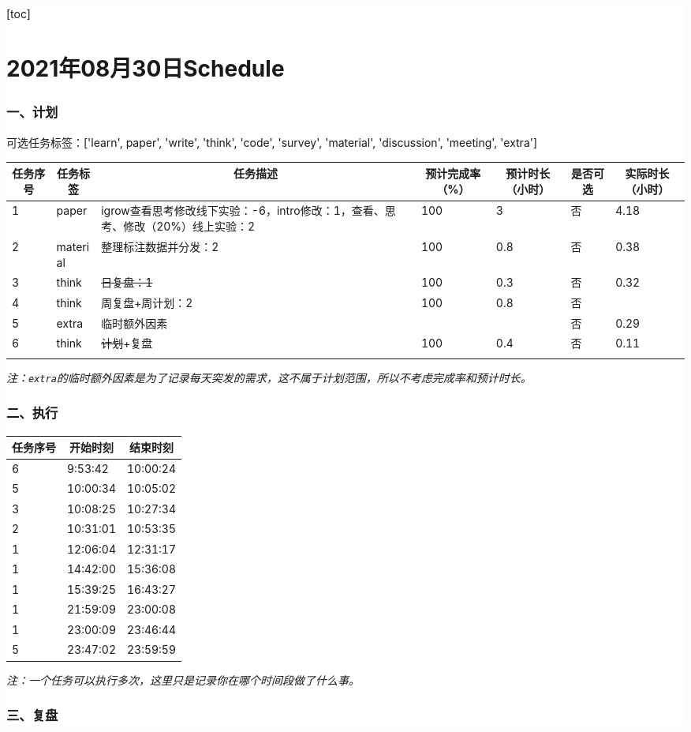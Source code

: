[toc]

# 2021年08月30日Schedule

### 一、计划

可选任务标签：['learn', paper', 'write', 'think', 'code', 'survey', 'material', 'discussion', 'meeting', 'extra']

| 任务序号 | 任务标签 | 任务描述                                                     | 预计完成率（%） | 预计时长（小时） | 是否可选 | 实际时长（小时） |
| -------- | -------- | ------------------------------------------------------------ | --------------- | ---------------- | -------- | ---------------- |
|1|paper|igrow查看思考修改线下实验：-6，intro修改：1，查看、思考、修改（20%）线上实验：2|100|3|否|4.18|
|2|material|整理标注数据并分发：2|100|0.8|否|0.38|
|3|think|~~日复盘：1~~|100|0.3|否|0.32|
| 4        | think    | 周复盘+周计划：2                                             | 100             | 0.8              | 否       |                  |
|5|extra|临时额外因素|||否|0.29|
|6|think|~~计划~~+复盘|100|0.4|否|0.11|
|          |          |                                                              |                 |                  |          |                  |

*注：`extra`的临时额外因素是为了记录每天突发的需求，这不属于计划范围，所以不考虑完成率和预计时长。*

### 二、执行

| 任务序号 | 开始时刻 | 结束时刻 |
| -------- | -------- | -------- |
| 6        | 9:53:42  | 10:00:24 |
| 5        | 10:00:34 | 10:05:02 |
| 3        | 10:08:25 | 10:27:34 |
| 2        | 10:31:01 | 10:53:35 |
| 1        | 12:06:04 | 12:31:17 |
| 1        | 14:42:00 | 15:36:08 |
| 1        | 15:39:25 | 16:43:27 |
| 1        | 21:59:09 | 23:00:08 |
| 1        | 23:00:09 | 23:46:44 |
| 5        | 23:47:02 | 23:59:59 |

*注：一个任务可以执行多次，这里只是记录你在哪个时间段做了什么事。*

### 三、复盘
